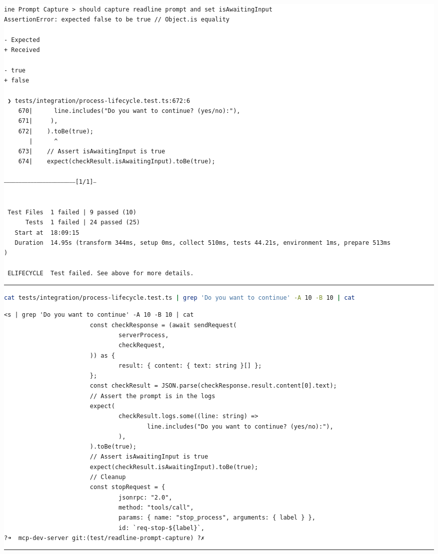 ```
ine Prompt Capture > should capture readline prompt and set isAwaitingInput
AssertionError: expected false to be true // Object.is equality

- Expected
+ Received

- true
+ false

 ❯ tests/integration/process-lifecycle.test.ts:672:6
    670|      line.includes("Do you want to continue? (yes/no):"),
    671|     ),
    672|    ).toBe(true);
       |      ^
    673|    // Assert isAwaitingInput is true
    674|    expect(checkResult.isAwaitingInput).toBe(true);

⎯⎯⎯⎯⎯⎯⎯⎯⎯⎯⎯⎯⎯⎯⎯⎯⎯⎯⎯⎯⎯⎯⎯⎯[1/1]⎯


 Test Files  1 failed | 9 passed (10)
      Tests  1 failed | 24 passed (25)
   Start at  18:09:15
   Duration  14.95s (transform 344ms, setup 0ms, collect 510ms, tests 44.21s, environment 1ms, prepare 513ms
)

 ELIFECYCLE  Test failed. See above for more details.

```

---

```bash
cat tests/integration/process-lifecycle.test.ts | grep 'Do you want to continue' -A 10 -B 10 | cat
```

```
<s | grep 'Do you want to continue' -A 10 -B 10 | cat
                        const checkResponse = (await sendRequest(
                                serverProcess,
                                checkRequest,
                        )) as {
                                result: { content: { text: string }[] };
                        };
                        const checkResult = JSON.parse(checkResponse.result.content[0].text);
                        // Assert the prompt is in the logs
                        expect(
                                checkResult.logs.some((line: string) =>
                                        line.includes("Do you want to continue? (yes/no):"),
                                ),
                        ).toBe(true);
                        // Assert isAwaitingInput is true
                        expect(checkResult.isAwaitingInput).toBe(true);
                        // Cleanup
                        const stopRequest = {
                                jsonrpc: "2.0",
                                method: "tools/call",
                                params: { name: "stop_process", arguments: { label } },
                                id: `req-stop-${label}`,
?➜  mcp-dev-server git:(test/readline-prompt-capture) ?✗
```

---